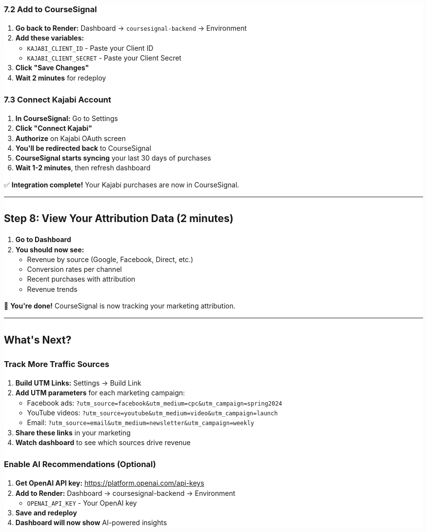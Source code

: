 ### 7.2 Add to CourseSignal

1. **Go back to Render:** Dashboard → `coursesignal-backend` → Environment
2. **Add these variables:**
   - `KAJABI_CLIENT_ID` - Paste your Client ID
   - `KAJABI_CLIENT_SECRET` - Paste your Client Secret
3. **Click "Save Changes"**
4. **Wait 2 minutes** for redeploy

### 7.3 Connect Kajabi Account

1. **In CourseSignal:** Go to Settings
2. **Click "Connect Kajabi"**
3. **Authorize** on Kajabi OAuth screen
4. **You'll be redirected back** to CourseSignal
5. **CourseSignal starts syncing** your last 30 days of purchases
6. **Wait 1-2 minutes**, then refresh dashboard

✅ **Integration complete!** Your Kajabi purchases are now in CourseSignal.

---

## Step 8: View Your Attribution Data (2 minutes)

1. **Go to Dashboard**
2. **You should now see:**
   - Revenue by source (Google, Facebook, Direct, etc.)
   - Conversion rates per channel
   - Recent purchases with attribution
   - Revenue trends

🎉 **You're done!** CourseSignal is now tracking your marketing attribution.

---

## What's Next?

### Track More Traffic Sources

1. **Build UTM Links:** Settings → Build Link
2. **Add UTM parameters** for each marketing campaign:
   - Facebook ads: `?utm_source=facebook&utm_medium=cpc&utm_campaign=spring2024`
   - YouTube videos: `?utm_source=youtube&utm_medium=video&utm_campaign=launch`
   - Email: `?utm_source=email&utm_medium=newsletter&utm_campaign=weekly`
3. **Share these links** in your marketing
4. **Watch dashboard** to see which sources drive revenue

### Enable AI Recommendations (Optional)

1. **Get OpenAI API key:** https://platform.openai.com/api-keys
2. **Add to Render:** Dashboard → coursesignal-backend → Environment
   - `OPENAI_API_KEY` - Your OpenAI key
3. **Save and redeploy**
4. **Dashboard will now show** AI-powered insights
